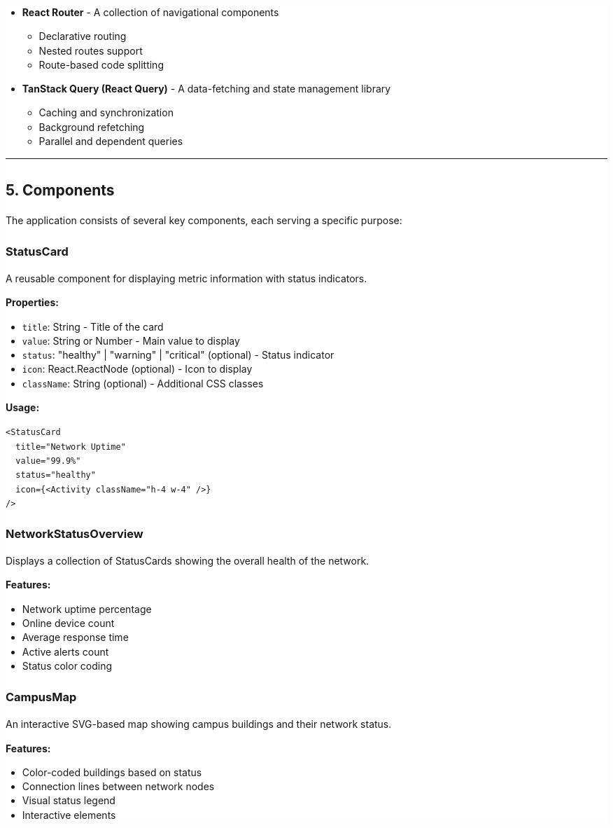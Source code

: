 - **React Router** - A collection of navigational components
  - Declarative routing
  - Nested routes support
  - Route-based code splitting

- **TanStack Query (React Query)** - A data-fetching and state management library
  - Caching and synchronization
  - Background refetching
  - Parallel and dependent queries

---

## 5. Components

The application consists of several key components, each serving a specific purpose:

### StatusCard

A reusable component for displaying metric information with status indicators.

**Properties:**
- `title`: String - Title of the card
- `value`: String or Number - Main value to display
- `status`: "healthy" | "warning" | "critical" (optional) - Status indicator
- `icon`: React.ReactNode (optional) - Icon to display
- `className`: String (optional) - Additional CSS classes

**Usage:**
```tsx
<StatusCard 
  title="Network Uptime"
  value="99.9%" 
  status="healthy"
  icon={<Activity className="h-4 w-4" />}
/>
```

### NetworkStatusOverview

Displays a collection of StatusCards showing the overall health of the network.

**Features:**
- Network uptime percentage
- Online device count
- Average response time
- Active alerts count
- Status color coding

### CampusMap

An interactive SVG-based map showing campus buildings and their network status.

**Features:**
- Color-coded buildings based on status
- Connection lines between network nodes
- Visual status legend
- Interactive elements
